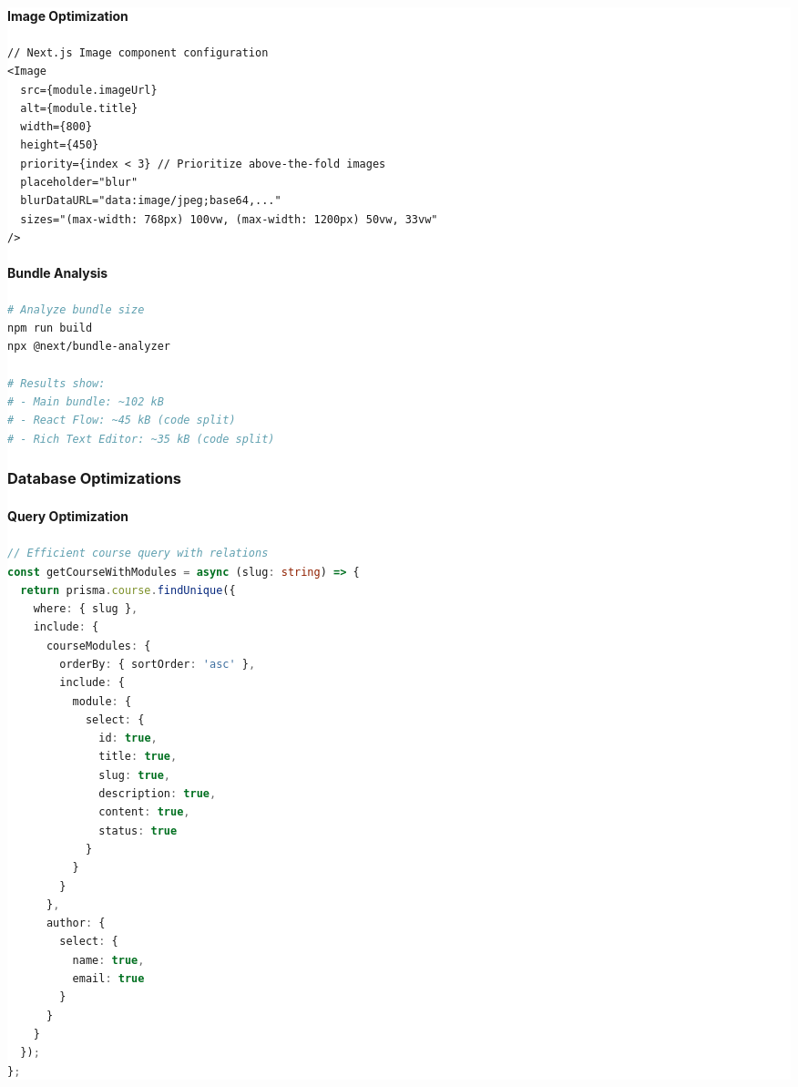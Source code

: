 
#### Image Optimization
```tsx
// Next.js Image component configuration
<Image
  src={module.imageUrl}
  alt={module.title}
  width={800}
  height={450}
  priority={index < 3} // Prioritize above-the-fold images
  placeholder="blur"
  blurDataURL="data:image/jpeg;base64,..."
  sizes="(max-width: 768px) 100vw, (max-width: 1200px) 50vw, 33vw"
/>
```

#### Bundle Analysis
```bash
# Analyze bundle size
npm run build
npx @next/bundle-analyzer

# Results show:
# - Main bundle: ~102 kB
# - React Flow: ~45 kB (code split)
# - Rich Text Editor: ~35 kB (code split)
```

### Database Optimizations

#### Query Optimization
```typescript
// Efficient course query with relations
const getCourseWithModules = async (slug: string) => {
  return prisma.course.findUnique({
    where: { slug },
    include: {
      courseModules: {
        orderBy: { sortOrder: 'asc' },
        include: {
          module: {
            select: {
              id: true,
              title: true,
              slug: true,
              description: true,
              content: true,
              status: true
            }
          }
        }
      },
      author: {
        select: {
          name: true,
          email: true
        }
      }
    }
  });
};
```
